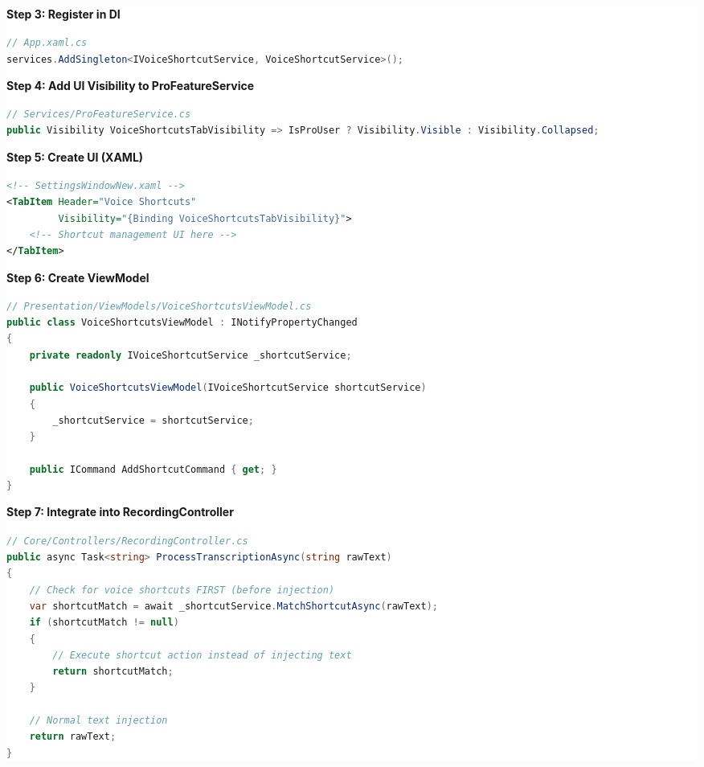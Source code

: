 **Step 3: Register in DI**
```csharp
// App.xaml.cs
services.AddSingleton<IVoiceShortcutService, VoiceShortcutService>();
```

**Step 4: Add UI Visibility to ProFeatureService**
```csharp
// Services/ProFeatureService.cs
public Visibility VoiceShortcutsTabVisibility => IsProUser ? Visibility.Visible : Visibility.Collapsed;
```

**Step 5: Create UI (XAML)**
```xml
<!-- SettingsWindowNew.xaml -->
<TabItem Header="Voice Shortcuts"
         Visibility="{Binding VoiceShortcutsTabVisibility}">
    <!-- Shortcut management UI here -->
</TabItem>
```

**Step 6: Create ViewModel**
```csharp
// Presentation/ViewModels/VoiceShortcutsViewModel.cs
public class VoiceShortcutsViewModel : INotifyPropertyChanged
{
    private readonly IVoiceShortcutService _shortcutService;

    public VoiceShortcutsViewModel(IVoiceShortcutService shortcutService)
    {
        _shortcutService = shortcutService;
    }

    public ICommand AddShortcutCommand { get; }
}
```

**Step 7: Integrate into RecordingController**
```csharp
// Core/Controllers/RecordingController.cs
public async Task<string> ProcessTranscriptionAsync(string rawText)
{
    // Check for voice shortcuts FIRST (before injection)
    var shortcutMatch = await _shortcutService.MatchShortcutAsync(rawText);
    if (shortcutMatch != null)
    {
        // Execute shortcut action instead of injecting text
        return shortcutMatch;
    }

    // Normal text injection
    return rawText;
}
```
